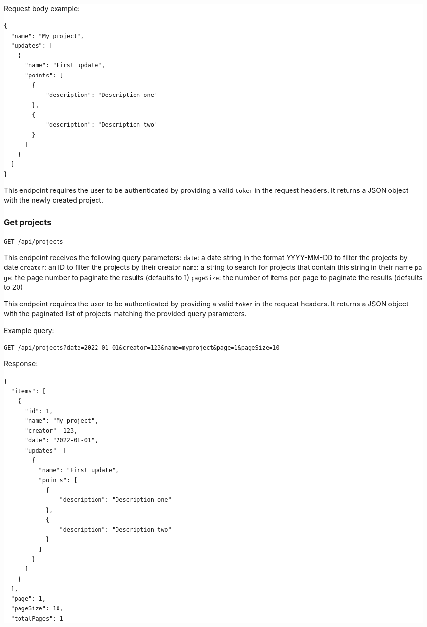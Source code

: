 Request body example:
    
    {
      "name": "My project",
      "updates": [
        {
          "name": "First update",
          "points": [
            {
                "description": "Description one"
            },
            {
                "description": "Description two"
            }
          ]
        }
      ]
    }
    
This endpoint requires the user to be authenticated by providing a valid `token` in the request headers. It returns a JSON object with the newly created project.

### Get projects
    GET /api/projects
    
This endpoint receives the following query parameters:
`date`: a date string in the format YYYY-MM-DD to filter the projects by date
`creator`: an ID to filter the projects by their creator
`name`: a string to search for projects that contain this string in their name
`page`: the page number to paginate the results (defaults to 1)
`pageSize`: the number of items per page to paginate the results (defaults to 20)

This endpoint requires the user to be authenticated by providing a valid `token` in the request headers. It returns a JSON object with the paginated list of projects matching the provided query parameters.

Example query:

    GET /api/projects?date=2022-01-01&creator=123&name=myproject&page=1&pageSize=10
    
Response:

    {
      "items": [
        {
          "id": 1,
          "name": "My project",
          "creator": 123,
          "date": "2022-01-01",
          "updates": [
            {
              "name": "First update",
              "points": [
                {
                    "description": "Description one"
                },
                {
                    "description": "Description two"
                }
              ]
            }
          ]
        }
      ],
      "page": 1,
      "pageSize": 10,
      "totalPages": 1